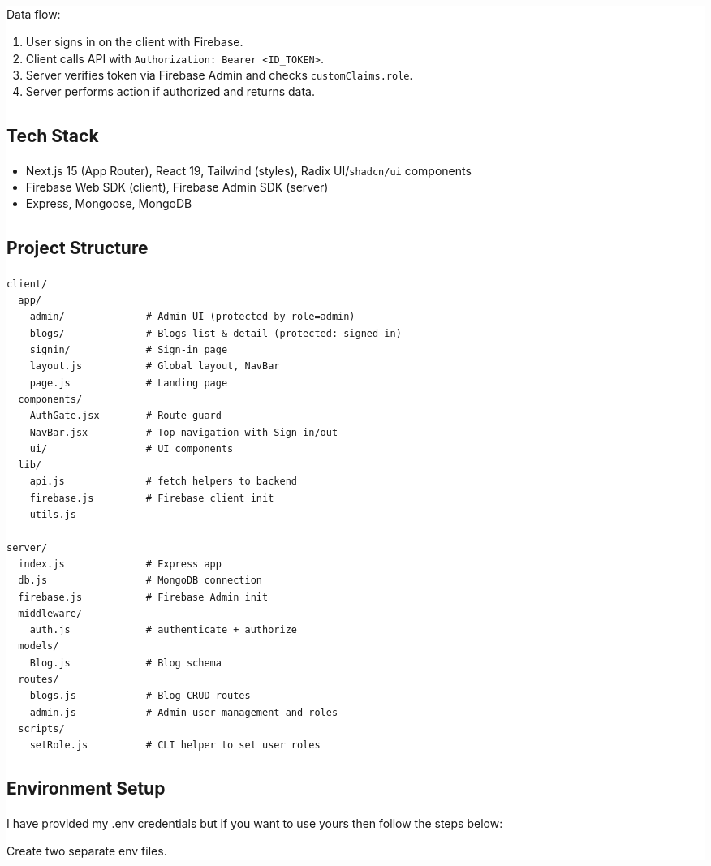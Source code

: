 Data flow:
1) User signs in on the client with Firebase.
2) Client calls API with `Authorization: Bearer <ID_TOKEN>`.
3) Server verifies token via Firebase Admin and checks `customClaims.role`.
4) Server performs action if authorized and returns data.

## Tech Stack

- Next.js 15 (App Router), React 19, Tailwind (styles), Radix UI/`shadcn/ui` components
- Firebase Web SDK (client), Firebase Admin SDK (server)
- Express, Mongoose, MongoDB

## Project Structure

```
client/
  app/
    admin/              # Admin UI (protected by role=admin)
    blogs/              # Blogs list & detail (protected: signed-in)
    signin/             # Sign-in page
    layout.js           # Global layout, NavBar
    page.js             # Landing page
  components/
    AuthGate.jsx        # Route guard
    NavBar.jsx          # Top navigation with Sign in/out
    ui/                 # UI components
  lib/
    api.js              # fetch helpers to backend
    firebase.js         # Firebase client init
    utils.js

server/
  index.js              # Express app
  db.js                 # MongoDB connection
  firebase.js           # Firebase Admin init
  middleware/
    auth.js             # authenticate + authorize
  models/
    Blog.js             # Blog schema
  routes/
    blogs.js            # Blog CRUD routes
    admin.js            # Admin user management and roles
  scripts/
    setRole.js          # CLI helper to set user roles
```

## Environment Setup

I have provided my .env credentials but if you want to use yours then follow the steps below:

Create two separate env files.
